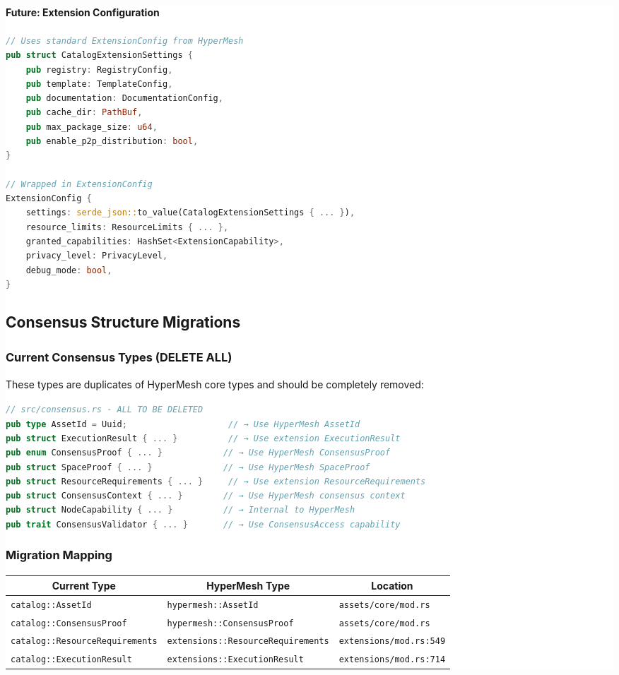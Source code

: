 #### Future: Extension Configuration
```rust
// Uses standard ExtensionConfig from HyperMesh
pub struct CatalogExtensionSettings {
    pub registry: RegistryConfig,
    pub template: TemplateConfig,
    pub documentation: DocumentationConfig,
    pub cache_dir: PathBuf,
    pub max_package_size: u64,
    pub enable_p2p_distribution: bool,
}

// Wrapped in ExtensionConfig
ExtensionConfig {
    settings: serde_json::to_value(CatalogExtensionSettings { ... }),
    resource_limits: ResourceLimits { ... },
    granted_capabilities: HashSet<ExtensionCapability>,
    privacy_level: PrivacyLevel,
    debug_mode: bool,
}
```

## Consensus Structure Migrations

### Current Consensus Types (DELETE ALL)

These types are duplicates of HyperMesh core types and should be completely removed:

```rust
// src/consensus.rs - ALL TO BE DELETED
pub type AssetId = Uuid;                    // → Use HyperMesh AssetId
pub struct ExecutionResult { ... }          // → Use extension ExecutionResult
pub enum ConsensusProof { ... }            // → Use HyperMesh ConsensusProof
pub struct SpaceProof { ... }              // → Use HyperMesh SpaceProof
pub struct ResourceRequirements { ... }     // → Use extension ResourceRequirements
pub struct ConsensusContext { ... }        // → Use HyperMesh consensus context
pub struct NodeCapability { ... }          // → Internal to HyperMesh
pub trait ConsensusValidator { ... }       // → Use ConsensusAccess capability
```

### Migration Mapping

| Current Type | HyperMesh Type | Location |
|-------------|----------------|----------|
| `catalog::AssetId` | `hypermesh::AssetId` | `assets/core/mod.rs` |
| `catalog::ConsensusProof` | `hypermesh::ConsensusProof` | `assets/core/mod.rs` |
| `catalog::ResourceRequirements` | `extensions::ResourceRequirements` | `extensions/mod.rs:549` |
| `catalog::ExecutionResult` | `extensions::ExecutionResult` | `extensions/mod.rs:714` |
